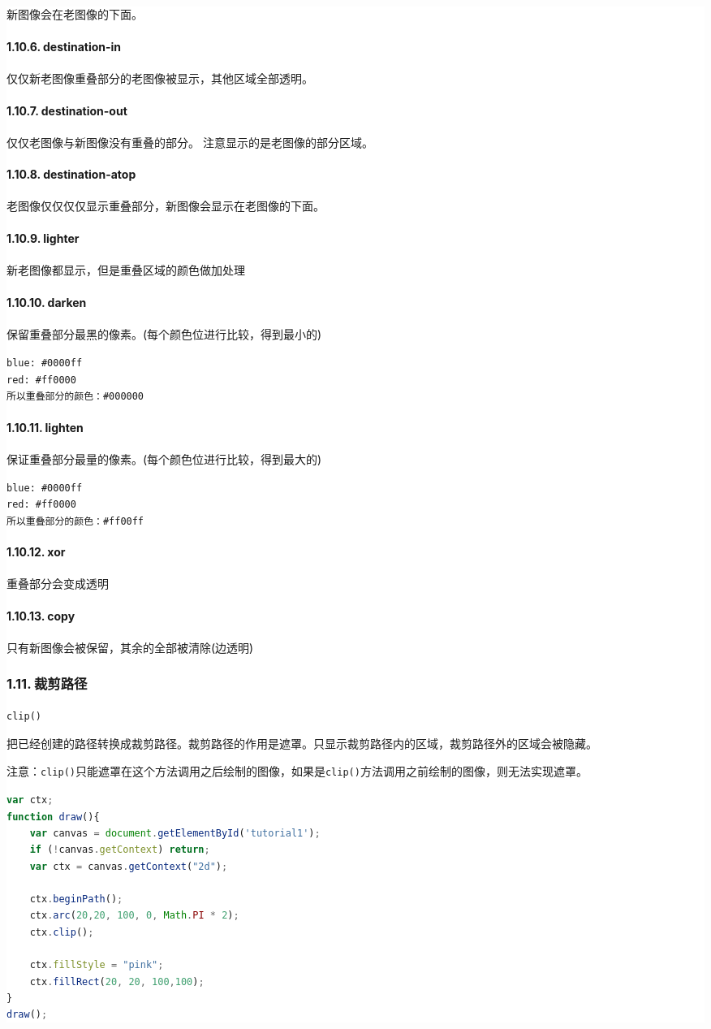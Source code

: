 新图像会在老图像的下面。

#### 1.10.6. destination-in

仅仅新老图像重叠部分的老图像被显示，其他区域全部透明。

#### 1.10.7. destination-out

仅仅老图像与新图像没有重叠的部分。 注意显示的是老图像的部分区域。

#### 1.10.8. destination-atop

老图像仅仅仅仅显示重叠部分，新图像会显示在老图像的下面。

#### 1.10.9. lighter

新老图像都显示，但是重叠区域的颜色做加处理

#### 1.10.10. darken

保留重叠部分最黑的像素。(每个颜色位进行比较，得到最小的)

```
blue: #0000ff
red: #ff0000
所以重叠部分的颜色：#000000
```

#### 1.10.11. lighten

保证重叠部分最量的像素。(每个颜色位进行比较，得到最大的)

```
blue: #0000ff
red: #ff0000
所以重叠部分的颜色：#ff00ff
```

#### 1.10.12. xor

重叠部分会变成透明

#### 1.10.13. copy

只有新图像会被保留，其余的全部被清除(边透明)

### 1.11. 裁剪路径

`clip()`

把已经创建的路径转换成裁剪路径。裁剪路径的作用是遮罩。只显示裁剪路径内的区域，裁剪路径外的区域会被隐藏。

注意：`clip()`只能遮罩在这个方法调用之后绘制的图像，如果是`clip()`方法调用之前绘制的图像，则无法实现遮罩。

```js
var ctx;
function draw(){
    var canvas = document.getElementById('tutorial1');
    if (!canvas.getContext) return;
    var ctx = canvas.getContext("2d");

    ctx.beginPath();
    ctx.arc(20,20, 100, 0, Math.PI * 2);
    ctx.clip();

    ctx.fillStyle = "pink";
    ctx.fillRect(20, 20, 100,100);
}
draw();
```
